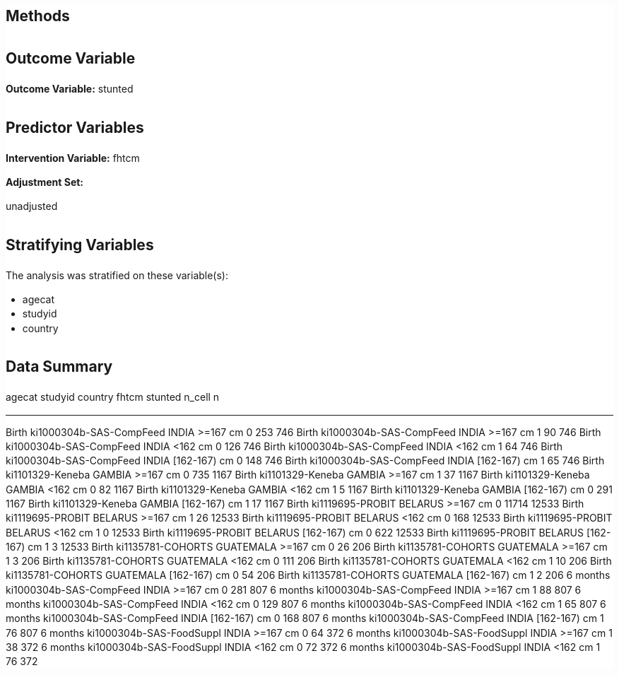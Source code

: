 





## Methods
## Outcome Variable

**Outcome Variable:** stunted

## Predictor Variables

**Intervention Variable:** fhtcm

**Adjustment Set:**

unadjusted

## Stratifying Variables

The analysis was stratified on these variable(s):

* agecat
* studyid
* country

## Data Summary

agecat      studyid                    country     fhtcm           stunted   n_cell       n
----------  -------------------------  ----------  -------------  --------  -------  ------
Birth       ki1000304b-SAS-CompFeed    INDIA       >=167 cm              0      253     746
Birth       ki1000304b-SAS-CompFeed    INDIA       >=167 cm              1       90     746
Birth       ki1000304b-SAS-CompFeed    INDIA       <162 cm               0      126     746
Birth       ki1000304b-SAS-CompFeed    INDIA       <162 cm               1       64     746
Birth       ki1000304b-SAS-CompFeed    INDIA       [162-167) cm          0      148     746
Birth       ki1000304b-SAS-CompFeed    INDIA       [162-167) cm          1       65     746
Birth       ki1101329-Keneba           GAMBIA      >=167 cm              0      735    1167
Birth       ki1101329-Keneba           GAMBIA      >=167 cm              1       37    1167
Birth       ki1101329-Keneba           GAMBIA      <162 cm               0       82    1167
Birth       ki1101329-Keneba           GAMBIA      <162 cm               1        5    1167
Birth       ki1101329-Keneba           GAMBIA      [162-167) cm          0      291    1167
Birth       ki1101329-Keneba           GAMBIA      [162-167) cm          1       17    1167
Birth       ki1119695-PROBIT           BELARUS     >=167 cm              0    11714   12533
Birth       ki1119695-PROBIT           BELARUS     >=167 cm              1       26   12533
Birth       ki1119695-PROBIT           BELARUS     <162 cm               0      168   12533
Birth       ki1119695-PROBIT           BELARUS     <162 cm               1        0   12533
Birth       ki1119695-PROBIT           BELARUS     [162-167) cm          0      622   12533
Birth       ki1119695-PROBIT           BELARUS     [162-167) cm          1        3   12533
Birth       ki1135781-COHORTS          GUATEMALA   >=167 cm              0       26     206
Birth       ki1135781-COHORTS          GUATEMALA   >=167 cm              1        3     206
Birth       ki1135781-COHORTS          GUATEMALA   <162 cm               0      111     206
Birth       ki1135781-COHORTS          GUATEMALA   <162 cm               1       10     206
Birth       ki1135781-COHORTS          GUATEMALA   [162-167) cm          0       54     206
Birth       ki1135781-COHORTS          GUATEMALA   [162-167) cm          1        2     206
6 months    ki1000304b-SAS-CompFeed    INDIA       >=167 cm              0      281     807
6 months    ki1000304b-SAS-CompFeed    INDIA       >=167 cm              1       88     807
6 months    ki1000304b-SAS-CompFeed    INDIA       <162 cm               0      129     807
6 months    ki1000304b-SAS-CompFeed    INDIA       <162 cm               1       65     807
6 months    ki1000304b-SAS-CompFeed    INDIA       [162-167) cm          0      168     807
6 months    ki1000304b-SAS-CompFeed    INDIA       [162-167) cm          1       76     807
6 months    ki1000304b-SAS-FoodSuppl   INDIA       >=167 cm              0       64     372
6 months    ki1000304b-SAS-FoodSuppl   INDIA       >=167 cm              1       38     372
6 months    ki1000304b-SAS-FoodSuppl   INDIA       <162 cm               0       72     372
6 months    ki1000304b-SAS-FoodSuppl   INDIA       <162 cm               1       76     372